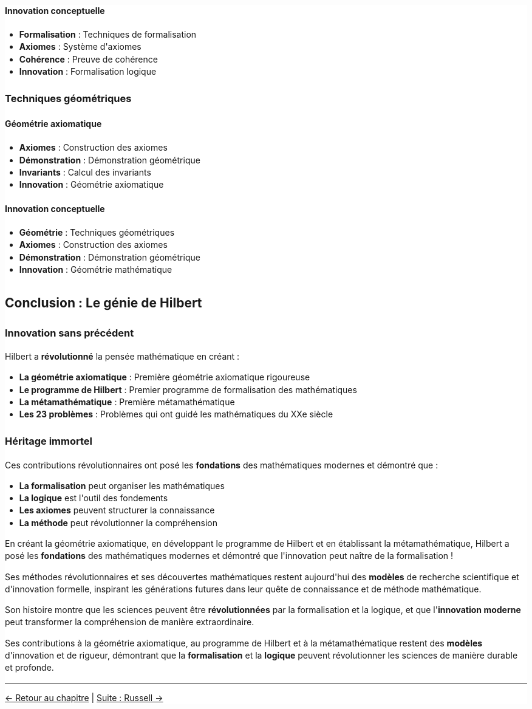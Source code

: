 #### **Innovation conceptuelle**
- **Formalisation** : Techniques de formalisation
- **Axiomes** : Système d'axiomes
- **Cohérence** : Preuve de cohérence
- **Innovation** : Formalisation logique

### **Techniques géométriques**

#### **Géométrie axiomatique**
- **Axiomes** : Construction des axiomes
- **Démonstration** : Démonstration géométrique
- **Invariants** : Calcul des invariants
- **Innovation** : Géométrie axiomatique

#### **Innovation conceptuelle**
- **Géométrie** : Techniques géométriques
- **Axiomes** : Construction des axiomes
- **Démonstration** : Démonstration géométrique
- **Innovation** : Géométrie mathématique

## Conclusion : Le génie de Hilbert

### **Innovation sans précédent**

Hilbert a **révolutionné** la pensée mathématique en créant :
- **La géométrie axiomatique** : Première géométrie axiomatique rigoureuse
- **Le programme de Hilbert** : Premier programme de formalisation des mathématiques
- **La métamathématique** : Première métamathématique
- **Les 23 problèmes** : Problèmes qui ont guidé les mathématiques du XXe siècle

### **Héritage immortel**

Ces contributions révolutionnaires ont posé les **fondations** des mathématiques modernes et démontré que :
- **La formalisation** peut organiser les mathématiques
- **La logique** est l'outil des fondements
- **Les axiomes** peuvent structurer la connaissance
- **La méthode** peut révolutionner la compréhension

En créant la géométrie axiomatique, en développant le programme de Hilbert et en établissant la métamathématique, Hilbert a posé les **fondations** des mathématiques modernes et démontré que l'innovation peut naître de la formalisation !

Ses méthodes révolutionnaires et ses découvertes mathématiques restent aujourd'hui des **modèles** de recherche scientifique et d'innovation formelle, inspirant les générations futures dans leur quête de connaissance et de méthode mathématique.

Son histoire montre que les sciences peuvent être **révolutionnées** par la formalisation et la logique, et que l'**innovation moderne** peut transformer la compréhension de manière extraordinaire.

Ses contributions à la géométrie axiomatique, au programme de Hilbert et à la métamathématique restent des **modèles** d'innovation et de rigueur, démontrant que la **formalisation** et la **logique** peuvent révolutionner les sciences de manière durable et profonde.

---

[← Retour au chapitre](README.md) | [Suite : Russell →](5.12_Russell.md)
